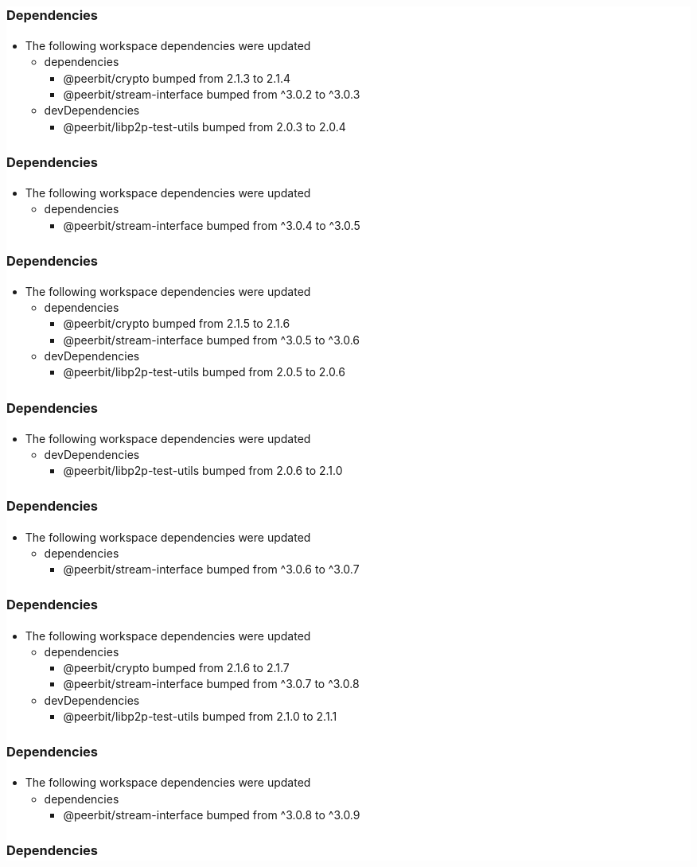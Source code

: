 ### Dependencies

* The following workspace dependencies were updated
  * dependencies
    * @peerbit/crypto bumped from 2.1.3 to 2.1.4
    * @peerbit/stream-interface bumped from ^3.0.2 to ^3.0.3
  * devDependencies
    * @peerbit/libp2p-test-utils bumped from 2.0.3 to 2.0.4

### Dependencies

* The following workspace dependencies were updated
  * dependencies
    * @peerbit/stream-interface bumped from ^3.0.4 to ^3.0.5

### Dependencies

* The following workspace dependencies were updated
  * dependencies
    * @peerbit/crypto bumped from 2.1.5 to 2.1.6
    * @peerbit/stream-interface bumped from ^3.0.5 to ^3.0.6
  * devDependencies
    * @peerbit/libp2p-test-utils bumped from 2.0.5 to 2.0.6

### Dependencies

* The following workspace dependencies were updated
  * devDependencies
    * @peerbit/libp2p-test-utils bumped from 2.0.6 to 2.1.0

### Dependencies

* The following workspace dependencies were updated
  * dependencies
    * @peerbit/stream-interface bumped from ^3.0.6 to ^3.0.7

### Dependencies

* The following workspace dependencies were updated
  * dependencies
    * @peerbit/crypto bumped from 2.1.6 to 2.1.7
    * @peerbit/stream-interface bumped from ^3.0.7 to ^3.0.8
  * devDependencies
    * @peerbit/libp2p-test-utils bumped from 2.1.0 to 2.1.1

### Dependencies

* The following workspace dependencies were updated
  * dependencies
    * @peerbit/stream-interface bumped from ^3.0.8 to ^3.0.9

### Dependencies

